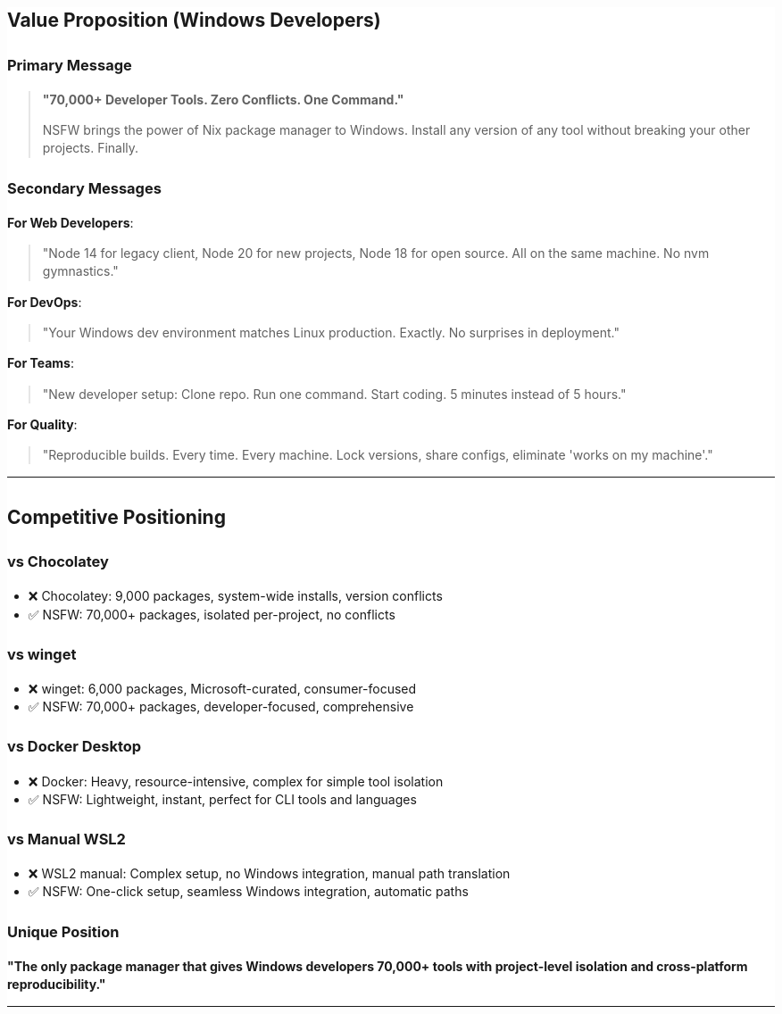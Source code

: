 
## Value Proposition (Windows Developers)

### Primary Message

> **"70,000+ Developer Tools. Zero Conflicts. One Command."**
>
> NSFW brings the power of Nix package manager to Windows. Install any version of any tool without breaking your other projects. Finally.

### Secondary Messages

**For Web Developers**:
> "Node 14 for legacy client, Node 20 for new projects, Node 18 for open source. All on the same machine. No nvm gymnastics."

**For DevOps**:
> "Your Windows dev environment matches Linux production. Exactly. No surprises in deployment."

**For Teams**:
> "New developer setup: Clone repo. Run one command. Start coding. 5 minutes instead of 5 hours."

**For Quality**:
> "Reproducible builds. Every time. Every machine. Lock versions, share configs, eliminate 'works on my machine'."

---

## Competitive Positioning

### vs Chocolatey
- ❌ Chocolatey: 9,000 packages, system-wide installs, version conflicts
- ✅ NSFW: 70,000+ packages, isolated per-project, no conflicts

### vs winget
- ❌ winget: 6,000 packages, Microsoft-curated, consumer-focused
- ✅ NSFW: 70,000+ packages, developer-focused, comprehensive

### vs Docker Desktop
- ❌ Docker: Heavy, resource-intensive, complex for simple tool isolation
- ✅ NSFW: Lightweight, instant, perfect for CLI tools and languages

### vs Manual WSL2
- ❌ WSL2 manual: Complex setup, no Windows integration, manual path translation
- ✅ NSFW: One-click setup, seamless Windows integration, automatic paths

### Unique Position
**"The only package manager that gives Windows developers 70,000+ tools with project-level isolation and cross-platform reproducibility."**

---
